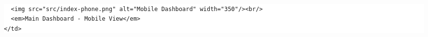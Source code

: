       <img src="src/index-phone.png" alt="Mobile Dashboard" width="350"/><br/>
      <em>Main Dashboard - Mobile View</em>
    </td>
  </tr>
  <tr>
    <td align="center">